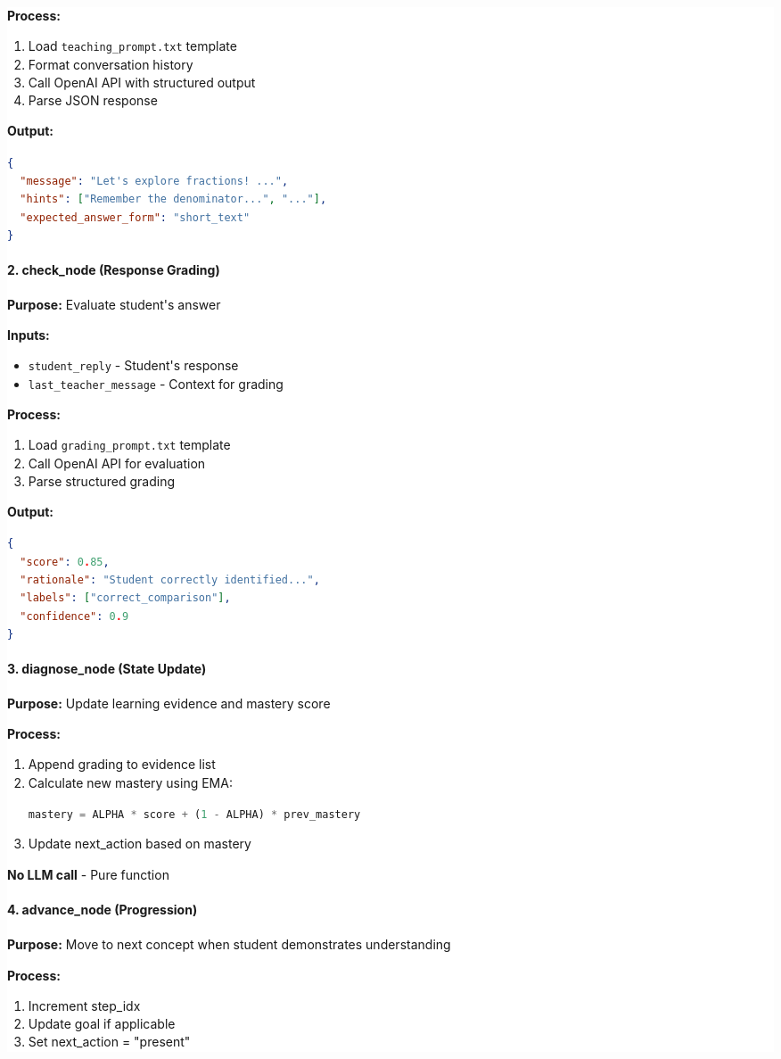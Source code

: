 **Process:**
1. Load `teaching_prompt.txt` template
2. Format conversation history
3. Call OpenAI API with structured output
4. Parse JSON response

**Output:**
```json
{
  "message": "Let's explore fractions! ...",
  "hints": ["Remember the denominator...", "..."],
  "expected_answer_form": "short_text"
}
```

#### 2. **check_node** (Response Grading)

**Purpose:** Evaluate student's answer

**Inputs:**
- `student_reply` - Student's response
- `last_teacher_message` - Context for grading

**Process:**
1. Load `grading_prompt.txt` template
2. Call OpenAI API for evaluation
3. Parse structured grading

**Output:**
```json
{
  "score": 0.85,
  "rationale": "Student correctly identified...",
  "labels": ["correct_comparison"],
  "confidence": 0.9
}
```

#### 3. **diagnose_node** (State Update)

**Purpose:** Update learning evidence and mastery score

**Process:**
1. Append grading to evidence list
2. Calculate new mastery using EMA:
   ```python
   mastery = ALPHA * score + (1 - ALPHA) * prev_mastery
   ```
3. Update next_action based on mastery

**No LLM call** - Pure function

#### 4. **advance_node** (Progression)

**Purpose:** Move to next concept when student demonstrates understanding

**Process:**
1. Increment step_idx
2. Update goal if applicable
3. Set next_action = "present"
